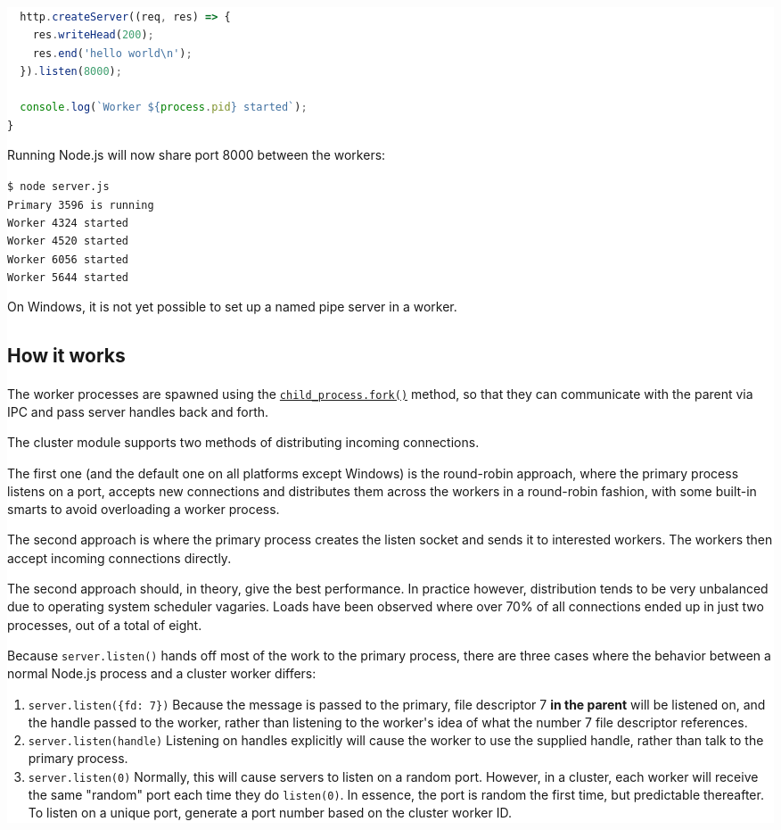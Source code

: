 ```cjs
  http.createServer((req, res) => {
    res.writeHead(200);
    res.end('hello world\n');
  }).listen(8000);

  console.log(`Worker ${process.pid} started`);
}
```

Running Node.js will now share port 8000 between the workers:

```console
$ node server.js
Primary 3596 is running
Worker 4324 started
Worker 4520 started
Worker 6056 started
Worker 5644 started
```

On Windows, it is not yet possible to set up a named pipe server in a worker.

## How it works



The worker processes are spawned using the [`child_process.fork()`][] method,
so that they can communicate with the parent via IPC and pass server
handles back and forth.

The cluster module supports two methods of distributing incoming
connections.

The first one (and the default one on all platforms except Windows)
is the round-robin approach, where the primary process listens on a
port, accepts new connections and distributes them across the workers
in a round-robin fashion, with some built-in smarts to avoid
overloading a worker process.

The second approach is where the primary process creates the listen
socket and sends it to interested workers. The workers then accept
incoming connections directly.

The second approach should, in theory, give the best performance.
In practice however, distribution tends to be very unbalanced due
to operating system scheduler vagaries. Loads have been observed
where over 70% of all connections ended up in just two processes,
out of a total of eight.

Because `server.listen()` hands off most of the work to the primary
process, there are three cases where the behavior between a normal
Node.js process and a cluster worker differs:

1. `server.listen({fd: 7})` Because the message is passed to the primary,
   file descriptor 7 **in the parent** will be listened on, and the
   handle passed to the worker, rather than listening to the worker's
   idea of what the number 7 file descriptor references.
2. `server.listen(handle)` Listening on handles explicitly will cause
   the worker to use the supplied handle, rather than talk to the primary
   process.
3. `server.listen(0)` Normally, this will cause servers to listen on a
   random port. However, in a cluster, each worker will receive the
   same "random" port each time they do `listen(0)`. In essence, the
   port is random the first time, but predictable thereafter. To listen
   on a unique port, generate a port number based on the cluster worker ID.


[Advanced serialization for `child_process`]: child_process.md#advanced-serialization
[Child Process module]: child_process.md#child_processforkmodulepath-args-options
[`.fork()`]: #clusterforkenv
[`.setupPrimary()`]: #clustersetupprimarysettings
[`ChildProcess.send()`]: child_process.md#subprocesssendmessage-sendhandle-options-callback
[`child_process.fork()`]: child_process.md#child_processforkmodulepath-args-options
[`child_process.spawn()`]: child_process.md#child_processspawncommand-args-options
[`child_process` event: `'exit'`]: child_process.md#event-exit
[`child_process` event: `'message'`]: child_process.md#event-message
[`cluster.isPrimary`]: #clusterisprimary
[`cluster.settings`]: #clustersettings
[`disconnect()`]: child_process.md#subprocessdisconnect
[`kill()`]: process.md#processkillpid-signal
[`process` event: `'message'`]: process.md#event-message
[`server.close()`]: net.md#event-close
[`stdio`]: child_process.md#optionsstdio
[`worker.exitedAfterDisconnect`]: #workerexitedafterdisconnect
[`worker_threads`]: worker_threads.md